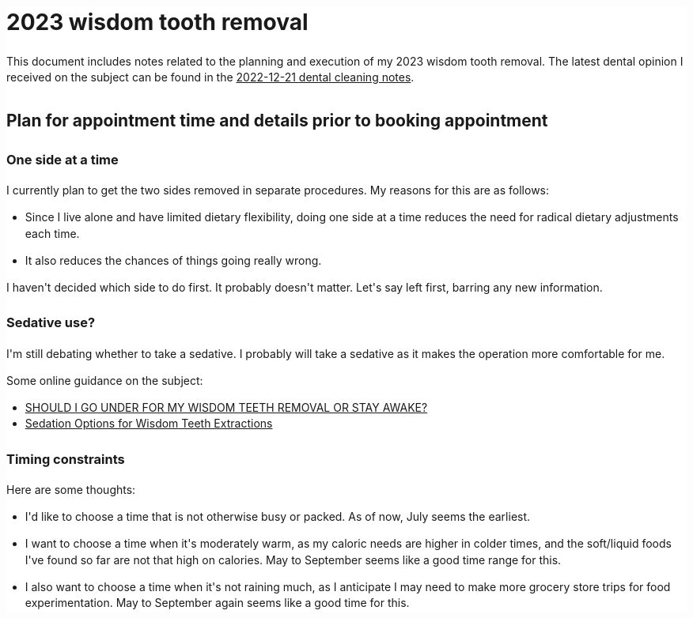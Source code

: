 # 2023 wisdom tooth removal

This document includes notes related to the planning and execution of
my 2023 wisdom tooth removal. The latest dental opinion I received on
the subject can be found in the [2022-12-21 dental cleaning
notes](2022-12-21-dental-cleaning.md).

## Plan for appointment time and details prior to booking appointment

### One side at a time

I currently plan to get the two sides removed in separate
procedures. My reasons for this are as follows:

* Since I live alone and have limited dietary flexibility, doing one
  side at a time reduces the need for radical dietary adjustments each
  time.

* It also reduces the chances of things going really wrong.

I haven't decided which side to do first. It probably doesn't
matter. Let's say left first, barring any new information.

### Sedative use?

I'm still debating whether to take a sedative. I probably will take a
sedative as it makes the operation more comfortable for me.

Some online guidance on the subject:

* [SHOULD I GO UNDER FOR MY WISDOM TEETH REMOVAL OR STAY AWAKE?](https://www.keemsmile.com/should-i-go-under-for-my-wisdom-teeth-removal-or-stay-awake)
* [Sedation Options for Wisdom Teeth Extractions](https://www.absolutedental.com/blog/sedation-options-for-wisdom-teeth-extractions/#:~:text=Is%20Sedation%20Necessary%20for%20Wisdom,local%20anesthesia%20before%20the%20surgery.)

### Timing constraints

Here are some thoughts:

* I'd like to choose a time that is not otherwise busy or packed. As
  of now, July seems the earliest.

* I want to choose a time when it's moderately warm, as my caloric
  needs are higher in colder times, and the soft/liquid foods I've
  found so far are not that high on calories. May to September seems
  like a good time range for this.

* I also want to choose a time when it's not raining much, as I
  anticipate I may need to make more grocery store trips for food
  experimentation. May to September again seems like a good time for
  this.
